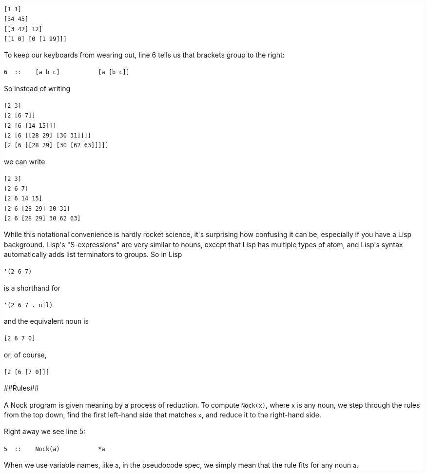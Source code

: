     [1 1]
    [34 45]
    [[3 42] 12]
    [[1 0] [0 [1 99]]]

To keep our keyboards from wearing out, line 6 tells us that
brackets group to the right:

    6  ::    [a b c]           [a [b c]]

So instead of writing

    [2 3]
    [2 [6 7]]
    [2 [6 [14 15]]]
    [2 [6 [[28 29] [30 31]]]]
    [2 [6 [[28 29] [30 [62 63]]]]]

we can write

    [2 3]
    [2 6 7]
    [2 6 14 15]
    [2 6 [28 29] 30 31]
    [2 6 [28 29] 30 62 63]

While this notational convenience is hardly rocket science, it's
surprising how confusing it can be, especially if you have a Lisp
background.  Lisp's "S-expressions" are very similar to nouns,
except that Lisp has multiple types of atom, and Lisp's syntax
automatically adds list terminators to groups.  So in Lisp

    '(2 6 7)

is a shorthand for

    '(2 6 7 . nil)

and the equivalent noun is

    [2 6 7 0]

or, of course,

    [2 [6 [7 0]]]

##Rules##

A Nock program is given meaning by a process of reduction.  To compute
`Nock(x)`, where `x` is any noun, we step through the rules from
the top down, find the first left-hand side that matches `x`, and
reduce it to the right-hand side.


Right away we see line 5:

    5  ::    Nock(a)           *a

When we use variable names, like `a`, in the pseudocode spec, we
simply mean that the rule fits for any noun `a`.
